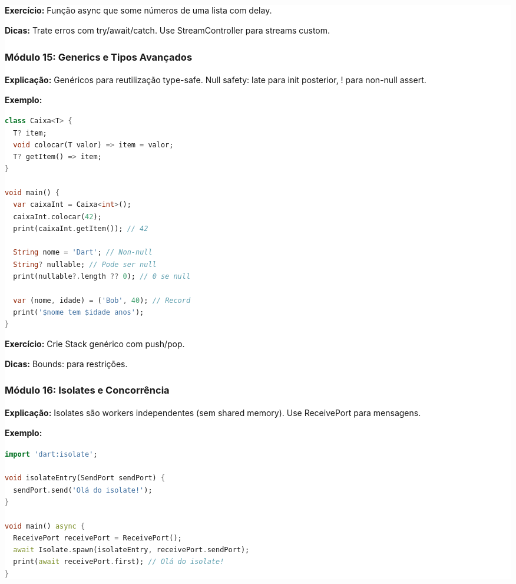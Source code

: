 **Exercício:** Função async que some números de uma lista com delay.

**Dicas:** Trate erros com try/await/catch. Use StreamController para streams custom.

### Módulo 15: Generics e Tipos Avançados

**Explicação:** Genéricos <T> para reutilização type-safe. Null safety: late para init posterior, ! para non-null assert.

**Exemplo:**
```dart
class Caixa<T> {
  T? item;
  void colocar(T valor) => item = valor;
  T? getItem() => item;
}

void main() {
  var caixaInt = Caixa<int>();
  caixaInt.colocar(42);
  print(caixaInt.getItem()); // 42
  
  String nome = 'Dart'; // Non-null
  String? nullable; // Pode ser null
  print(nullable?.length ?? 0); // 0 se null
  
  var (nome, idade) = ('Bob', 40); // Record
  print('$nome tem $idade anos');
}
```

**Exercício:** Crie Stack genérico com push/pop.

**Dicas:** Bounds: <T extends num> para restrições.

### Módulo 16: Isolates e Concorrência

**Explicação:** Isolates são workers independentes (sem shared memory). Use ReceivePort para mensagens.

**Exemplo:**
```dart
import 'dart:isolate';

void isolateEntry(SendPort sendPort) {
  sendPort.send('Olá do isolate!');
}

void main() async {
  ReceivePort receivePort = ReceivePort();
  await Isolate.spawn(isolateEntry, receivePort.sendPort);
  print(await receivePort.first); // Olá do isolate!
}
```

